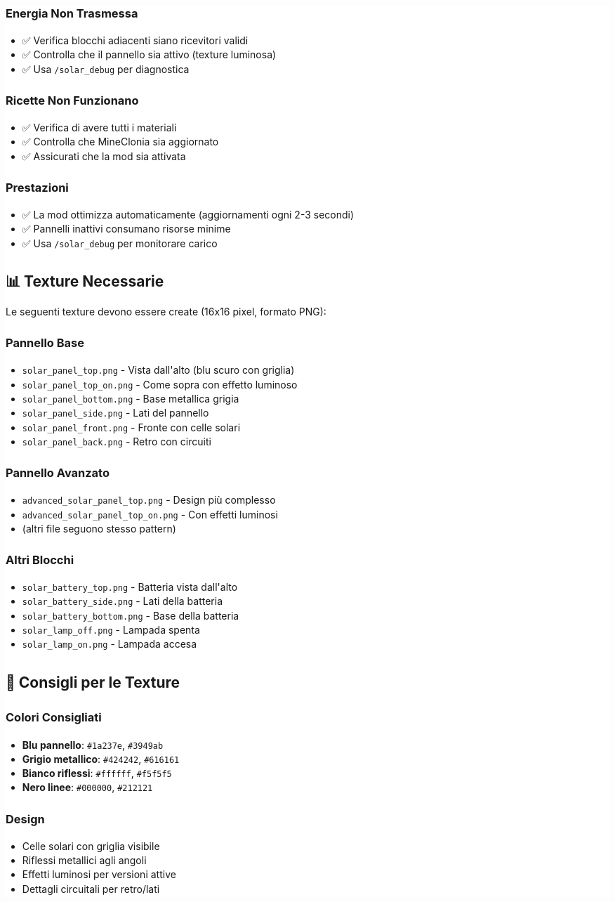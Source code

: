 ### Energia Non Trasmessa
- ✅ Verifica blocchi adiacenti siano ricevitori validi
- ✅ Controlla che il pannello sia attivo (texture luminosa)
- ✅ Usa `/solar_debug` per diagnostica

### Ricette Non Funzionano
- ✅ Verifica di avere tutti i materiali
- ✅ Controlla che MineClonia sia aggiornato
- ✅ Assicurati che la mod sia attivata

### Prestazioni
- ✅ La mod ottimizza automaticamente (aggiornamenti ogni 2-3 secondi)
- ✅ Pannelli inattivi consumano risorse minime
- ✅ Usa `/solar_debug` per monitorare carico

## 📊 Texture Necessarie

Le seguenti texture devono essere create (16x16 pixel, formato PNG):

### Pannello Base
- `solar_panel_top.png` - Vista dall'alto (blu scuro con griglia)
- `solar_panel_top_on.png` - Come sopra con effetto luminoso
- `solar_panel_bottom.png` - Base metallica grigia
- `solar_panel_side.png` - Lati del pannello
- `solar_panel_front.png` - Fronte con celle solari
- `solar_panel_back.png` - Retro con circuiti

### Pannello Avanzato
- `advanced_solar_panel_top.png` - Design più complesso
- `advanced_solar_panel_top_on.png` - Con effetti luminosi
- (altri file seguono stesso pattern)

### Altri Blocchi
- `solar_battery_top.png` - Batteria vista dall'alto
- `solar_battery_side.png` - Lati della batteria
- `solar_battery_bottom.png` - Base della batteria
- `solar_lamp_off.png` - Lampada spenta
- `solar_lamp_on.png` - Lampada accesa

## 🎨 Consigli per le Texture

### Colori Consigliati
- **Blu pannello**: `#1a237e`, `#3949ab`
- **Grigio metallico**: `#424242`, `#616161`  
- **Bianco riflessi**: `#ffffff`, `#f5f5f5`
- **Nero linee**: `#000000`, `#212121`

### Design
- Celle solari con griglia visibile
- Riflessi metallici agli angoli
- Effetti luminosi per versioni attive
- Dettagli circuitali per retro/lati
